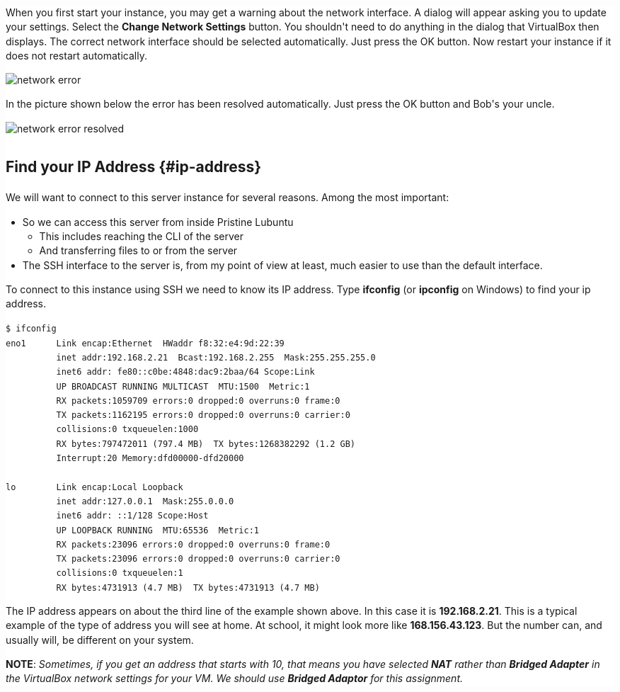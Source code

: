 When you first start your instance, you may get a warning about the network interface. A dialog will appear asking you to update your settings. Select the **Change Network Settings** button. You shouldn't need to do anything in the dialog that VirtualBox then displays. The correct network interface should be selected automatically. Just press the OK button. Now restart your instance if it does not restart automatically.

![network error](https://s3.amazonaws.com/bucket01.elvenware.com/images/virtualbox-network-error.png)

In the picture shown below the error has been resolved automatically. Just press the OK button and Bob's your uncle.

![network error resolved](https://s3.amazonaws.com/bucket01.elvenware.com/images/virtualbox-error-resolve.png)

## Find your IP Address {#ip-address}

We will want to connect to this server instance for several reasons. Among the most important:

- So we can access this server from inside Pristine Lubuntu
  - This includes reaching the CLI of the server
  - And transferring files to or from the server
- The SSH interface to the server is, from my point of view at least, much easier to use than the default interface.

To connect to this instance using SSH we need to know its IP address. Type **ifconfig** (or **ipconfig** on Windows) to find your ip address.

```
$ ifconfig
eno1      Link encap:Ethernet  HWaddr f8:32:e4:9d:22:39
          inet addr:192.168.2.21  Bcast:192.168.2.255  Mask:255.255.255.0
          inet6 addr: fe80::c0be:4848:dac9:2baa/64 Scope:Link
          UP BROADCAST RUNNING MULTICAST  MTU:1500  Metric:1
          RX packets:1059709 errors:0 dropped:0 overruns:0 frame:0
          TX packets:1162195 errors:0 dropped:0 overruns:0 carrier:0
          collisions:0 txqueuelen:1000
          RX bytes:797472011 (797.4 MB)  TX bytes:1268382292 (1.2 GB)
          Interrupt:20 Memory:dfd00000-dfd20000

lo        Link encap:Local Loopback
          inet addr:127.0.0.1  Mask:255.0.0.0
          inet6 addr: ::1/128 Scope:Host
          UP LOOPBACK RUNNING  MTU:65536  Metric:1
          RX packets:23096 errors:0 dropped:0 overruns:0 frame:0
          TX packets:23096 errors:0 dropped:0 overruns:0 carrier:0
          collisions:0 txqueuelen:1
          RX bytes:4731913 (4.7 MB)  TX bytes:4731913 (4.7 MB)
```

The IP address appears on about the third line of the example shown above. In this case it is **192.168.2.21**. This is a typical example of the type of address you will see at home. At school, it might look more like **168.156.43.123**. But the number can, and usually will, be different on your system.

**NOTE**: _Sometimes, if you get an address that starts with 10, that means you have selected **NAT** rather than **Bridged Adapter** in the VirtualBox network settings for your VM. We should use **Bridged Adaptor** for this assignment._
